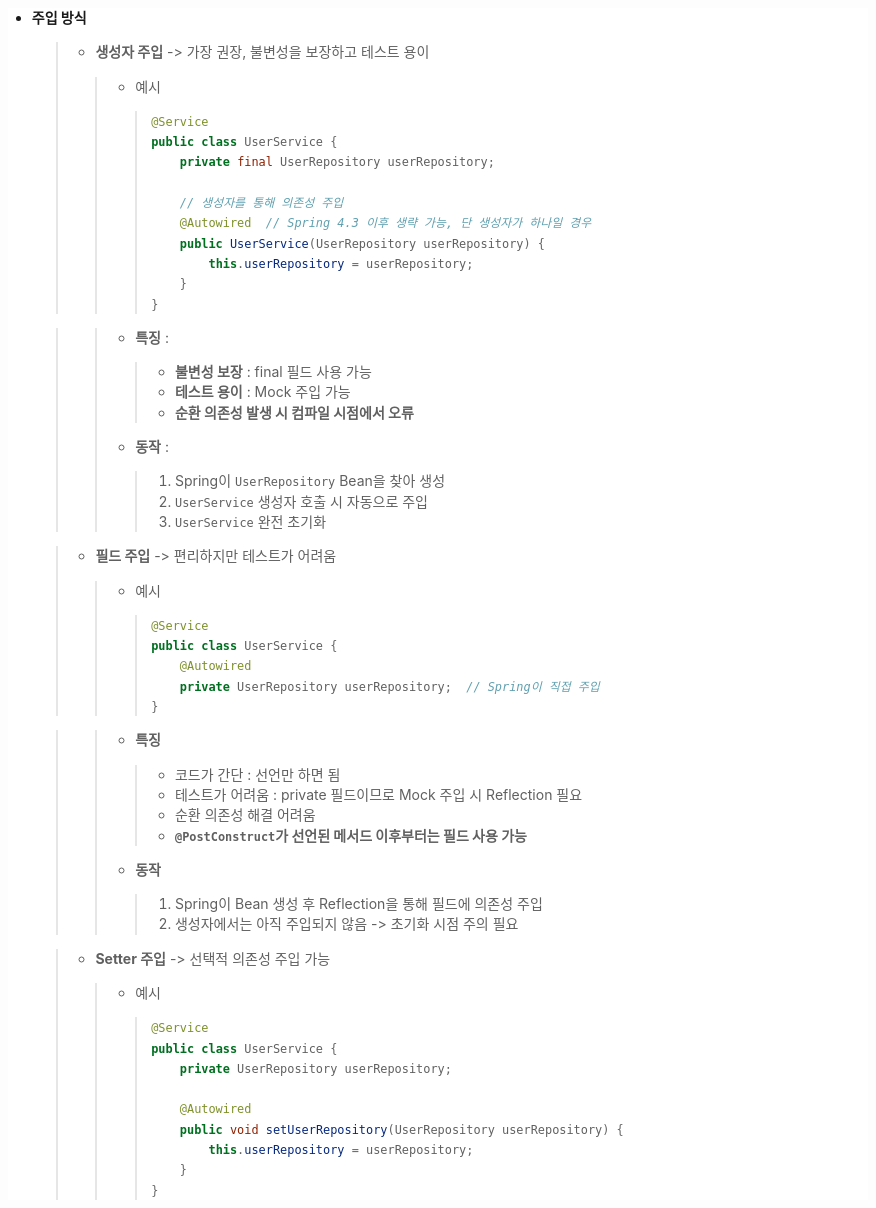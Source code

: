  + **주입 방식**
     > + **생성자 주입** -> 가장 권장, 불변성을 보장하고 테스트 용이
      >> + 예시 
      >>> ```java
      >>> @Service
      >>> public class UserService {
      >>>     private final UserRepository userRepository;
      >>> 
      >>>     // 생성자를 통해 의존성 주입
      >>>     @Autowired  // Spring 4.3 이후 생략 가능, 단 생성자가 하나일 경우
      >>>     public UserService(UserRepository userRepository) {
      >>>         this.userRepository = userRepository;
      >>>     }
      >>> }
      >>> ```

      >> + **특징** : 
      >>> + **불변성 보장** : final 필드 사용 가능
      >>> + **테스트 용이** : Mock 주입 가능
      >>> + **순환 의존성 발생 시 컴파일 시점에서 오류**
      >> +  **동작** :
      >>> 1. Spring이 `UserRepository` Bean을 찾아 생성
      >>> 2. `UserService` 생성자 호출 시 자동으로 주입
      >>> 3. `UserService` 완전 초기화

     > + **필드 주입** -> 편리하지만 테스트가 어려움
      >> + 예시
      >>> ```java
      >>> @Service
      >>> public class UserService {
      >>>     @Autowired
      >>>     private UserRepository userRepository;  // Spring이 직접 주입
      >>> }
      >>> ```

      >> + **특징** 
      >>> + 코드가 간단 : 선언만 하면 됨
      >>> + 테스트가 어려움 : private 필드이므로 Mock 주입 시 Reflection 필요
      >>> + 순환 의존성 해결 어려움
      >>> + **`@PostConstruct`가 선언된 메서드 이후부터는 필드 사용 가능**
      >> + **동작**
      >>> 1. Spring이 Bean 생성 후 Reflection을 통해 필드에 의존성 주입
      >>> 2. 생성자에서는 아직 주입되지 않음 -> 초기화 시점 주의 필요

     > + **Setter 주입** -> 선택적 의존성 주입 가능
      >> + 예시
      >>> ```java
      >>> @Service
      >>> public class UserService {
      >>>     private UserRepository userRepository;
      >>> 
      >>>     @Autowired
      >>>     public void setUserRepository(UserRepository userRepository) {
      >>>         this.userRepository = userRepository;
      >>>     }
      >>> }
      >>> ```
      